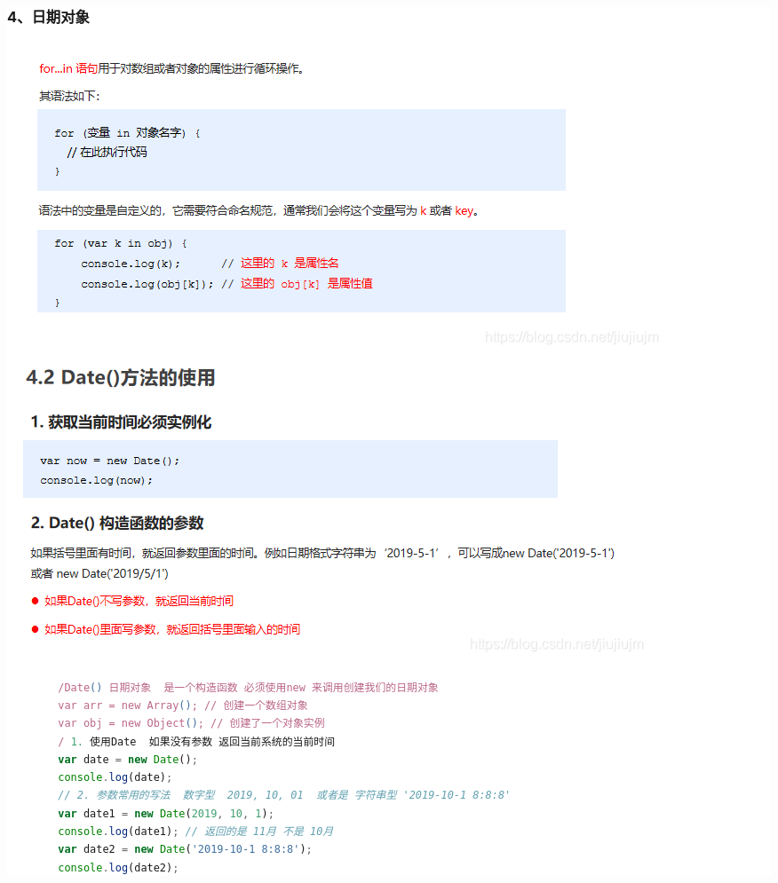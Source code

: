 ### 4、日期对象

![在这里插入图片描述](../media/在这里插入图片描述-550.png)  
![在这里插入图片描述](../media/在这里插入图片描述-585.png)

```javascript
        /Date() 日期对象  是一个构造函数 必须使用new 来调用创建我们的日期对象
        var arr = new Array(); // 创建一个数组对象
        var obj = new Object(); // 创建了一个对象实例
        / 1. 使用Date  如果没有参数 返回当前系统的当前时间
        var date = new Date();
        console.log(date);
        // 2. 参数常用的写法  数字型  2019, 10, 01  或者是 字符串型 '2019-10-1 8:8:8'
        var date1 = new Date(2019, 10, 1);
        console.log(date1); // 返回的是 11月 不是 10月 
        var date2 = new Date('2019-10-1 8:8:8');
        console.log(date2);
```
